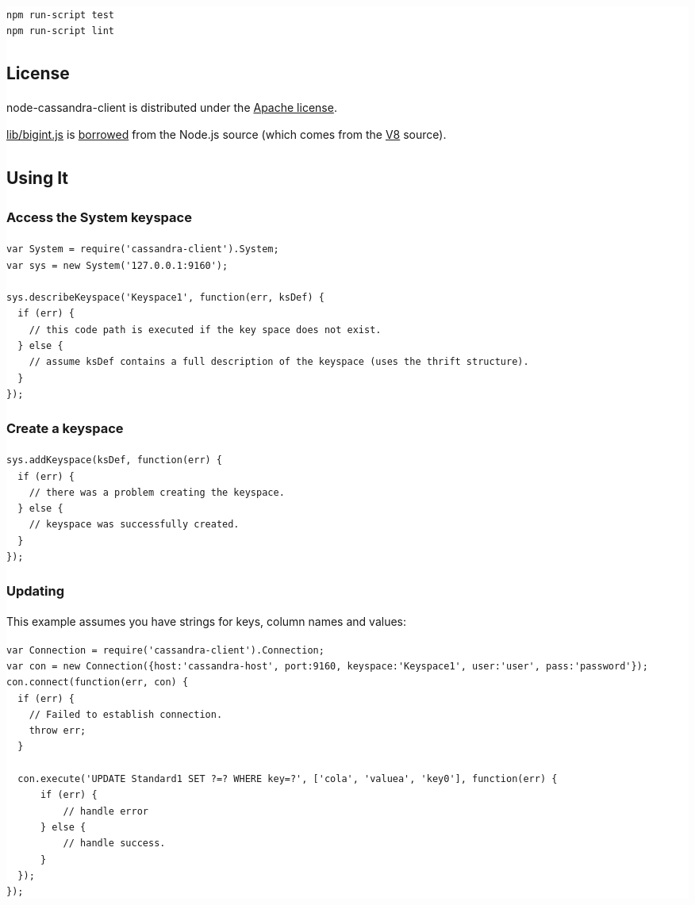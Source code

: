 ```bash
npm run-script test
npm run-script lint
```

## License

node-cassandra-client is distributed under the [Apache license](http://www.apache.org/licenses/LICENSE-2.0.html).

[lib/bigint.js](https://github.com/racker/node-cassandra-client/blob/master/lib/bigint.js) is [borrowed](https://github.com/joyent/node/blob/master/deps/v8/benchmarks/crypto.js)
from the Node.js source (which comes from the [V8](http://code.google.com/p/v8/) source).


## Using It

### Access the System keyspace
    var System = require('cassandra-client').System;
    var sys = new System('127.0.0.1:9160');

    sys.describeKeyspace('Keyspace1', function(err, ksDef) {
      if (err) {
        // this code path is executed if the key space does not exist.
      } else {
        // assume ksDef contains a full description of the keyspace (uses the thrift structure).
      }
    });

### Create a keyspace
    sys.addKeyspace(ksDef, function(err) {
      if (err) {
        // there was a problem creating the keyspace.
      } else {
        // keyspace was successfully created.
      }
    });

### Updating
This example assumes you have strings for keys, column names and values:

    var Connection = require('cassandra-client').Connection;
    var con = new Connection({host:'cassandra-host', port:9160, keyspace:'Keyspace1', user:'user', pass:'password'});
    con.connect(function(err, con) {
      if (err) {
        // Failed to establish connection.
        throw err;
      }

      con.execute('UPDATE Standard1 SET ?=? WHERE key=?', ['cola', 'valuea', 'key0'], function(err) {
          if (err) {
              // handle error
          } else {
              // handle success.
          }
      });
    });
